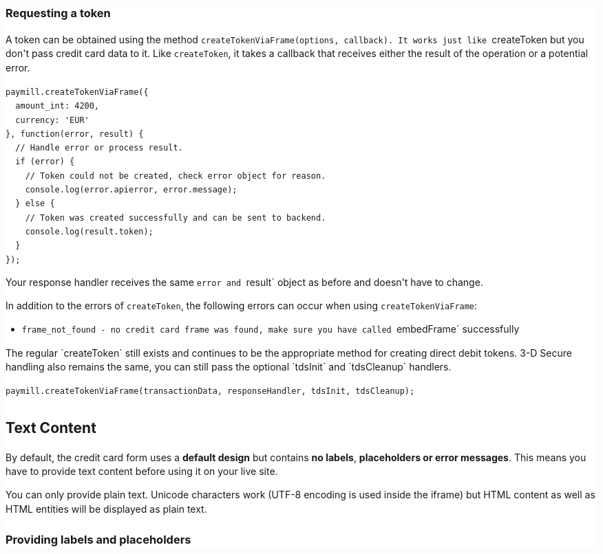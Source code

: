 
### Requesting a token

A token can be obtained using the method `createTokenViaFrame(options, callback). It works just like `createToken but you don't pass credit card data to it. Like `createToken`, it takes a callback that receives either the result of the operation or a potential error.

```
paymill.createTokenViaFrame({
  amount_int: 4200,
  currency: 'EUR'
}, function(error, result) {
  // Handle error or process result.
  if (error) {
    // Token could not be created, check error object for reason.
    console.log(error.apierror, error.message);
  } else {
    // Token was created successfully and can be sent to backend.
    console.log(result.token);
  }
});
```

Your response handler receives the same `error and `result` object as before and doesn't have to change.

In addition to the errors of `createToken`, the following errors can occur when using `createTokenViaFrame`:

- `frame_not_found - no credit card frame was found, make sure you have called `embedFrame` successfully

<div class="important">
  The regular `createToken` still exists and continues to be the appropriate method for creating direct debit tokens. 3-D Secure handling also remains the same, you can still pass the optional `tdsInit` and `tdsCleanup` handlers.
</div>

```
paymill.createTokenViaFrame(transactionData, responseHandler, tdsInit, tdsCleanup);
```

## Text Content

By default, the credit card form uses a **default design** but contains **no labels**, **placeholders or error messages**. This means you have to provide text content before using it on your live site.

<div class="important">
  You can only provide plain text. Unicode characters work (UTF-8 encoding is used inside the iframe) but HTML content as well as HTML entities will be displayed as plain text.
</div>

### Providing labels and placeholders
